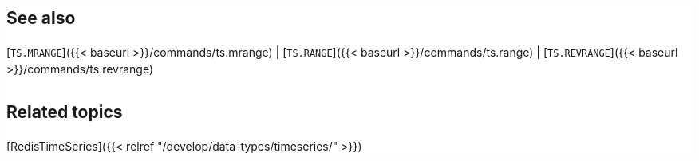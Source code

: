 ## See also

[`TS.MRANGE`]({{< baseurl >}}/commands/ts.mrange) | [`TS.RANGE`]({{< baseurl >}}/commands/ts.range) | [`TS.REVRANGE`]({{< baseurl >}}/commands/ts.revrange) 

## Related topics

[RedisTimeSeries]({{< relref "/develop/data-types/timeseries/" >}})
